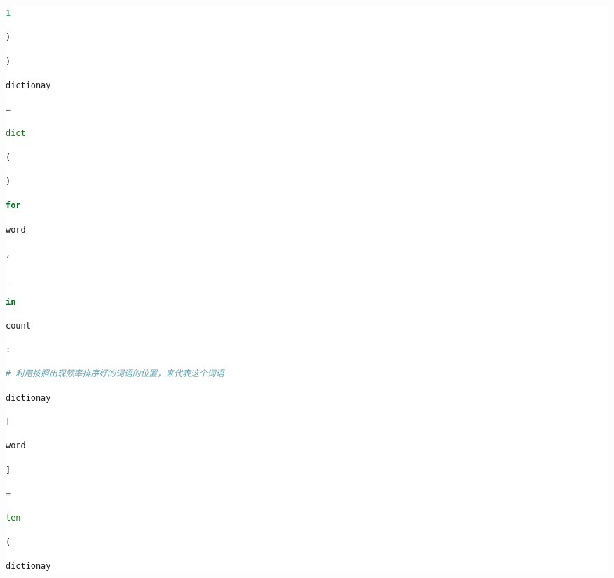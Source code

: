 ```python
1
```
```python
)
```
```python
)
```
```python
dictionay
```
```python
=
```
```python
dict
```
```python
(
```
```python
)
```
```python
for
```
```python
word
```
```python
,
```
```python
_
```
```python
in
```
```python
count
```
```python
:
```
```python
# 利用按照出现频率排序好的词语的位置，来代表这个词语
```
```python
dictionay
```
```python
[
```
```python
word
```
```python
]
```
```python
=
```
```python
len
```
```python
(
```
```python
dictionay
```
```python
```